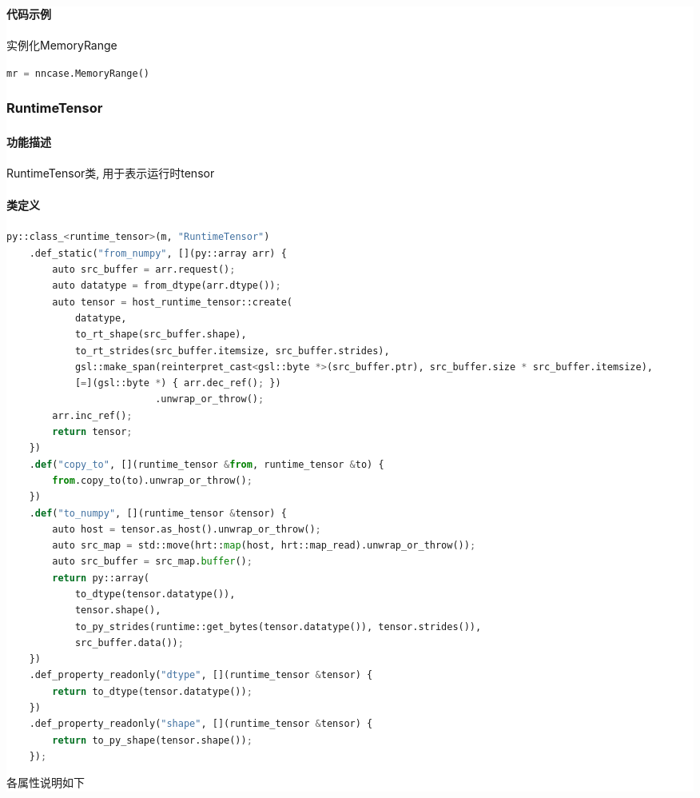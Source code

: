 #### 代码示例

实例化MemoryRange

```python
mr = nncase.MemoryRange()
```

### RuntimeTensor

#### 功能描述

RuntimeTensor类, 用于表示运行时tensor

#### 类定义

```python
py::class_<runtime_tensor>(m, "RuntimeTensor")
    .def_static("from_numpy", [](py::array arr) {
        auto src_buffer = arr.request();
        auto datatype = from_dtype(arr.dtype());
        auto tensor = host_runtime_tensor::create(
            datatype,
            to_rt_shape(src_buffer.shape),
            to_rt_strides(src_buffer.itemsize, src_buffer.strides),
            gsl::make_span(reinterpret_cast<gsl::byte *>(src_buffer.ptr), src_buffer.size * src_buffer.itemsize),
            [=](gsl::byte *) { arr.dec_ref(); })
                          .unwrap_or_throw();
        arr.inc_ref();
        return tensor;
    })
    .def("copy_to", [](runtime_tensor &from, runtime_tensor &to) {
        from.copy_to(to).unwrap_or_throw();
    })
    .def("to_numpy", [](runtime_tensor &tensor) {
        auto host = tensor.as_host().unwrap_or_throw();
        auto src_map = std::move(hrt::map(host, hrt::map_read).unwrap_or_throw());
        auto src_buffer = src_map.buffer();
        return py::array(
            to_dtype(tensor.datatype()),
            tensor.shape(),
            to_py_strides(runtime::get_bytes(tensor.datatype()), tensor.strides()),
            src_buffer.data());
    })
    .def_property_readonly("dtype", [](runtime_tensor &tensor) {
        return to_dtype(tensor.datatype());
    })
    .def_property_readonly("shape", [](runtime_tensor &tensor) {
        return to_py_shape(tensor.shape());
    });
```

各属性说明如下
